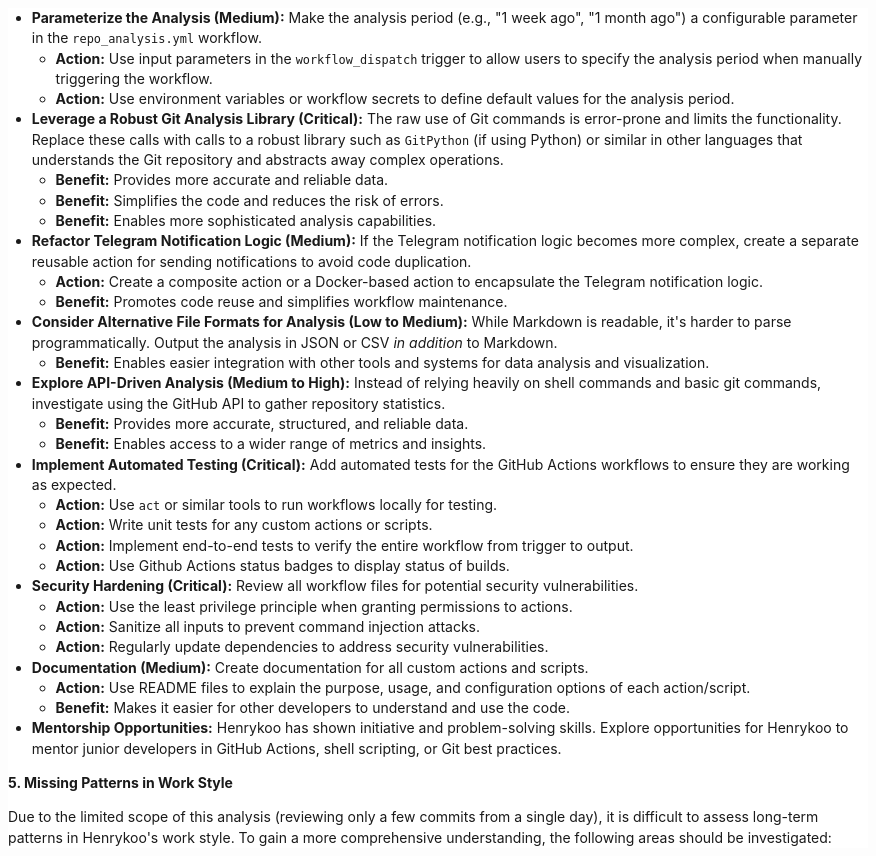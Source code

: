 *   **Parameterize the Analysis (Medium):** Make the analysis period (e.g., "1 week ago", "1 month ago") a configurable parameter in the `repo_analysis.yml` workflow.
    *   **Action:** Use input parameters in the `workflow_dispatch` trigger to allow users to specify the analysis period when manually triggering the workflow.
    *   **Action:** Use environment variables or workflow secrets to define default values for the analysis period.
*   **Leverage a Robust Git Analysis Library (Critical):** The raw use of Git commands is error-prone and limits the functionality. Replace these calls with calls to a robust library such as `GitPython` (if using Python) or similar in other languages that understands the Git repository and abstracts away complex operations.
    *   **Benefit:** Provides more accurate and reliable data.
    *   **Benefit:** Simplifies the code and reduces the risk of errors.
    *   **Benefit:** Enables more sophisticated analysis capabilities.
*   **Refactor Telegram Notification Logic (Medium):** If the Telegram notification logic becomes more complex, create a separate reusable action for sending notifications to avoid code duplication.
    *   **Action:** Create a composite action or a Docker-based action to encapsulate the Telegram notification logic.
    *   **Benefit:** Promotes code reuse and simplifies workflow maintenance.
*   **Consider Alternative File Formats for Analysis (Low to Medium):** While Markdown is readable, it's harder to parse programmatically. Output the analysis in JSON or CSV *in addition* to Markdown.
    *   **Benefit:** Enables easier integration with other tools and systems for data analysis and visualization.
*   **Explore API-Driven Analysis (Medium to High):** Instead of relying heavily on shell commands and basic git commands, investigate using the GitHub API to gather repository statistics.
    *   **Benefit:** Provides more accurate, structured, and reliable data.
    *   **Benefit:** Enables access to a wider range of metrics and insights.
*   **Implement Automated Testing (Critical):** Add automated tests for the GitHub Actions workflows to ensure they are working as expected.
    *   **Action:** Use `act` or similar tools to run workflows locally for testing.
    *   **Action:** Write unit tests for any custom actions or scripts.
    *   **Action:** Implement end-to-end tests to verify the entire workflow from trigger to output.
    *   **Action:** Use Github Actions status badges to display status of builds.
*   **Security Hardening (Critical):** Review all workflow files for potential security vulnerabilities.
    *   **Action:** Use the least privilege principle when granting permissions to actions.
    *   **Action:** Sanitize all inputs to prevent command injection attacks.
    *   **Action:** Regularly update dependencies to address security vulnerabilities.
*   **Documentation (Medium):** Create documentation for all custom actions and scripts.
    *   **Action:** Use README files to explain the purpose, usage, and configuration options of each action/script.
    *   **Benefit:** Makes it easier for other developers to understand and use the code.
*   **Mentorship Opportunities:** Henrykoo has shown initiative and problem-solving skills. Explore opportunities for Henrykoo to mentor junior developers in GitHub Actions, shell scripting, or Git best practices.

**5. Missing Patterns in Work Style**

Due to the limited scope of this analysis (reviewing only a few commits from a single day), it is difficult to assess long-term patterns in Henrykoo's work style. To gain a more comprehensive understanding, the following areas should be investigated:
